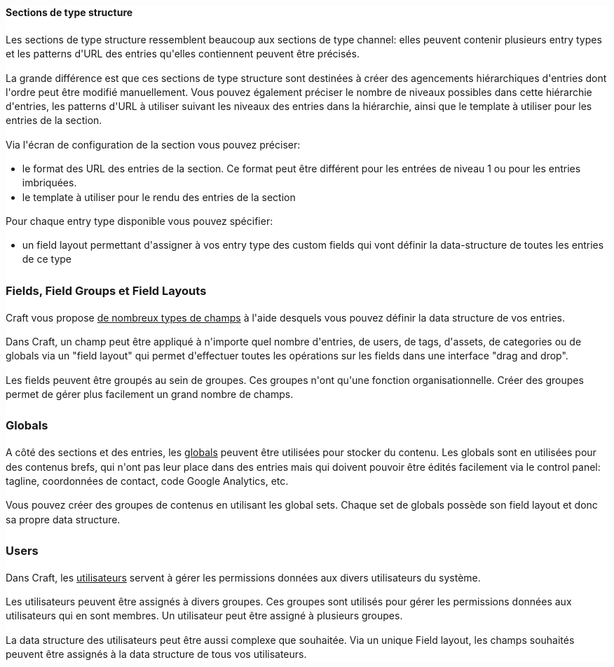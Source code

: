 #### Sections de type structure

Les sections de type structure ressemblent beaucoup aux sections de type channel: elles peuvent contenir plusieurs entry types et les patterns d'URL des entries qu'elles contiennent peuvent être précisés.

La grande différence est que ces sections de type structure sont destinées à créer des agencements hiérarchiques d'entries dont l'ordre peut être modifié manuellement. Vous pouvez également préciser le nombre de niveaux possibles dans cette hiérarchie d'entries, les patterns d'URL à utiliser suivant les niveaux des entries dans la hiérarchie, ainsi que le template à utiliser pour les entries de la section.

Via l'écran de configuration de la section vous pouvez préciser:

- le format des URL des entries de la section. Ce format peut être différent pour les entrées de niveau 1 ou pour les entries imbriquées.
- le template à utiliser pour le rendu des entries de la section

Pour chaque entry type disponible vous pouvez spécifier:

- un field layout permettant d'assigner à vos entry type des custom fields qui vont définir la data-structure de toutes les entries de ce type

### Fields, Field Groups et Field Layouts

Craft vous propose [de nombreux types de champs](https://craftcms.com/docs/4.x/fields.html) à l'aide desquels vous pouvez définir la data structure de vos entries.

Dans Craft, un champ peut être appliqué à n'importe quel nombre d'entries, de users, de tags, d'assets, de categories ou de globals via un "field layout" qui permet d'effectuer toutes les opérations sur les fields dans une interface "drag and drop".

Les fields peuvent être groupés au sein de groupes. Ces groupes n'ont qu'une fonction organisationnelle. Créer des groupes permet de gérer plus facilement un grand nombre de champs.

### Globals

A côté des sections et des entries, les [globals](https://craftcms.com/docs/4.x/globals.html) peuvent être utilisées pour stocker du contenu. Les globals sont en utilisées pour des contenus brefs, qui n'ont pas leur place dans des entries mais qui doivent pouvoir être édités facilement via le control panel: tagline, coordonnées de contact, code Google Analytics, etc.

Vous pouvez créer des groupes de contenus en utilisant les global sets. Chaque set de globals possède son field layout et donc sa propre data structure.

### Users

Dans Craft, les [utilisateurs](https://craftcms.com/docs/4.x/users.html) servent à gérer les permissions données aux divers utilisateurs du système.

Les utilisateurs peuvent être assignés à divers groupes. Ces groupes sont utilisés pour gérer les permissions données aux utilisateurs qui en sont membres. Un utilisateur peut être assigné à plusieurs groupes.

La data structure des utilisateurs peut être aussi complexe que souhaitée. Via un unique Field layout, les champs souhaités peuvent être assignés à la data structure de tous vos utilisateurs.
